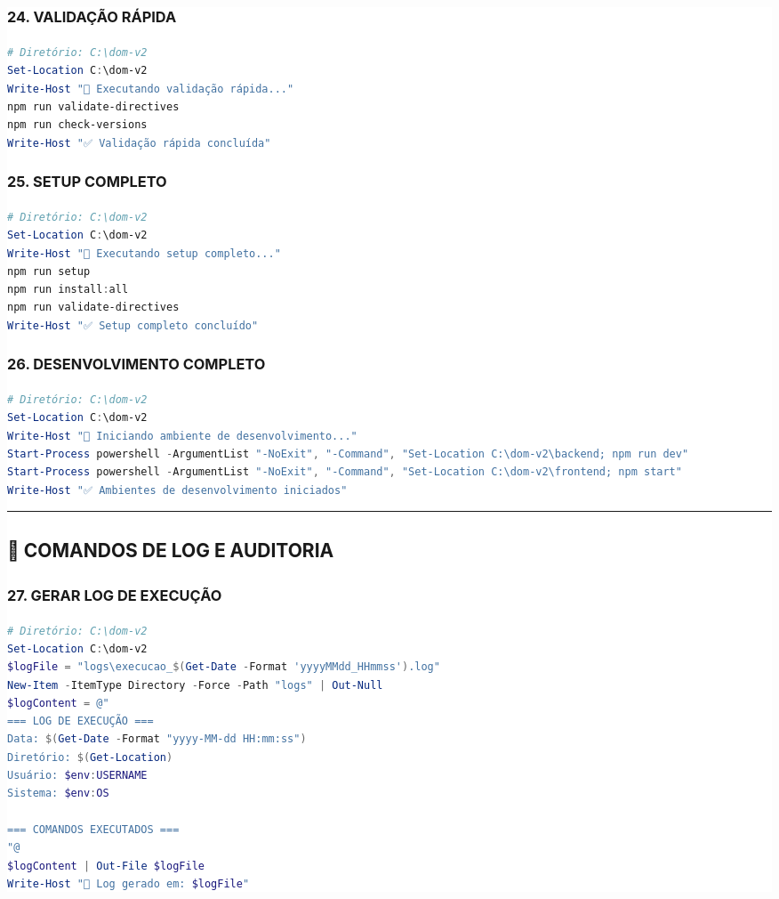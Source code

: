 ### **24. VALIDAÇÃO RÁPIDA**
```powershell
# Diretório: C:\dom-v2
Set-Location C:\dom-v2
Write-Host "🚀 Executando validação rápida..."
npm run validate-directives
npm run check-versions
Write-Host "✅ Validação rápida concluída"
```

### **25. SETUP COMPLETO**
```powershell
# Diretório: C:\dom-v2
Set-Location C:\dom-v2
Write-Host "🚀 Executando setup completo..."
npm run setup
npm run install:all
npm run validate-directives
Write-Host "✅ Setup completo concluído"
```

### **26. DESENVOLVIMENTO COMPLETO**
```powershell
# Diretório: C:\dom-v2
Set-Location C:\dom-v2
Write-Host "🚀 Iniciando ambiente de desenvolvimento..."
Start-Process powershell -ArgumentList "-NoExit", "-Command", "Set-Location C:\dom-v2\backend; npm run dev"
Start-Process powershell -ArgumentList "-NoExit", "-Command", "Set-Location C:\dom-v2\frontend; npm start"
Write-Host "✅ Ambientes de desenvolvimento iniciados"
```

---

## 📝 **COMANDOS DE LOG E AUDITORIA**

### **27. GERAR LOG DE EXECUÇÃO**
```powershell
# Diretório: C:\dom-v2
Set-Location C:\dom-v2
$logFile = "logs\execucao_$(Get-Date -Format 'yyyyMMdd_HHmmss').log"
New-Item -ItemType Directory -Force -Path "logs" | Out-Null
$logContent = @"
=== LOG DE EXECUÇÃO ===
Data: $(Get-Date -Format "yyyy-MM-dd HH:mm:ss")
Diretório: $(Get-Location)
Usuário: $env:USERNAME
Sistema: $env:OS

=== COMANDOS EXECUTADOS ===
"@
$logContent | Out-File $logFile
Write-Host "📝 Log gerado em: $logFile"
```

